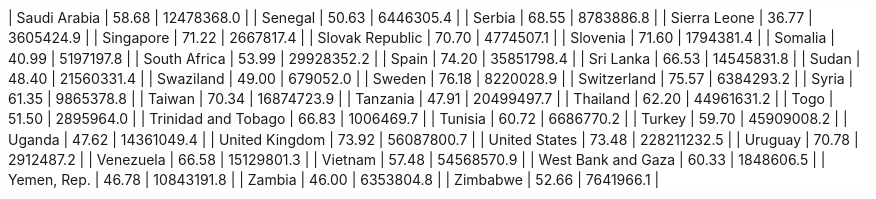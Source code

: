 |       Saudi Arabia       |  58.68   | 12478368.0  |
|         Senegal          |  50.63   |  6446305.4  |
|          Serbia          |  68.55   |  8783886.8  |
|       Sierra Leone       |  36.77   |  3605424.9  |
|        Singapore         |  71.22   |  2667817.4  |
|     Slovak Republic      |  70.70   |  4774507.1  |
|         Slovenia         |  71.60   |  1794381.4  |
|         Somalia          |  40.99   |  5197197.8  |
|       South Africa       |  53.99   | 29928352.2  |
|          Spain           |  74.20   | 35851798.4  |
|        Sri Lanka         |  66.53   | 14545831.8  |
|          Sudan           |  48.40   | 21560331.4  |
|        Swaziland         |  49.00   |  679052.0   |
|          Sweden          |  76.18   |  8220028.9  |
|       Switzerland        |  75.57   |  6384293.2  |
|          Syria           |  61.35   |  9865378.8  |
|          Taiwan          |  70.34   | 16874723.9  |
|         Tanzania         |  47.91   | 20499497.7  |
|         Thailand         |  62.20   | 44961631.2  |
|           Togo           |  51.50   |  2895964.0  |
|   Trinidad and Tobago    |  66.83   |  1006469.7  |
|         Tunisia          |  60.72   |  6686770.2  |
|          Turkey          |  59.70   | 45909008.2  |
|          Uganda          |  47.62   | 14361049.4  |
|      United Kingdom      |  73.92   | 56087800.7  |
|      United States       |  73.48   | 228211232.5 |
|         Uruguay          |  70.78   |  2912487.2  |
|        Venezuela         |  66.58   | 15129801.3  |
|         Vietnam          |  57.48   | 54568570.9  |
|    West Bank and Gaza    |  60.33   |  1848606.5  |
|       Yemen, Rep.        |  46.78   | 10843191.8  |
|          Zambia          |  46.00   |  6353804.8  |
|         Zimbabwe         |  52.66   |  7641966.1  |
